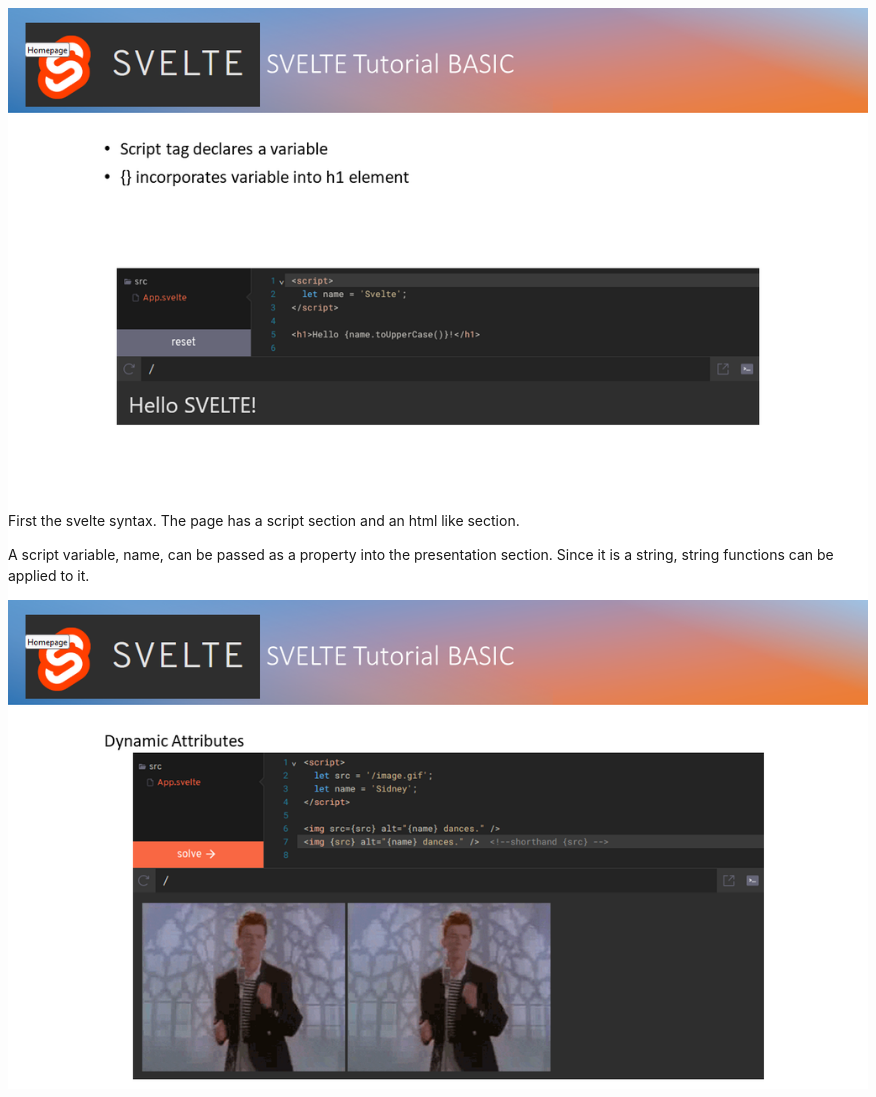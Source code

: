 ![Slide4](/assets/page1/images/Slide4.PNG)

First the svelte syntax.  The page has a script section and an html like section.

A script variable, name, can be passed as a property into the presentation section.  Since it is a string, string functions can be applied to it.

![Slide5](/assets/page1/images/Slide5.PNG)
